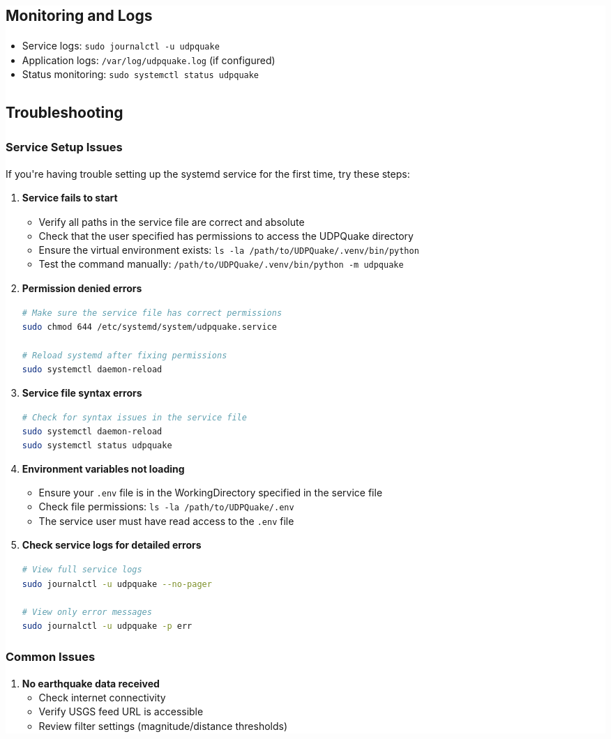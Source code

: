 ## Monitoring and Logs

- Service logs: `sudo journalctl -u udpquake`
- Application logs: `/var/log/udpquake.log` (if configured)
- Status monitoring: `sudo systemctl status udpquake`

## Troubleshooting

### Service Setup Issues

If you're having trouble setting up the systemd service for the first time, try these steps:

1. **Service fails to start**
   - Verify all paths in the service file are correct and absolute
   - Check that the user specified has permissions to access the UDPQuake directory
   - Ensure the virtual environment exists: `ls -la /path/to/UDPQuake/.venv/bin/python`
   - Test the command manually: `/path/to/UDPQuake/.venv/bin/python -m udpquake`

2. **Permission denied errors**
   ```bash
   # Make sure the service file has correct permissions
   sudo chmod 644 /etc/systemd/system/udpquake.service
   
   # Reload systemd after fixing permissions
   sudo systemctl daemon-reload
   ```

3. **Service file syntax errors**
   ```bash
   # Check for syntax issues in the service file
   sudo systemctl daemon-reload
   sudo systemctl status udpquake
   ```

4. **Environment variables not loading**
   - Ensure your `.env` file is in the WorkingDirectory specified in the service file
   - Check file permissions: `ls -la /path/to/UDPQuake/.env`
   - The service user must have read access to the `.env` file

5. **Check service logs for detailed errors**
   ```bash
   # View full service logs
   sudo journalctl -u udpquake --no-pager
   
   # View only error messages
   sudo journalctl -u udpquake -p err
   ```

### Common Issues

1. **No earthquake data received**
   - Check internet connectivity
   - Verify USGS feed URL is accessible
   - Review filter settings (magnitude/distance thresholds)
